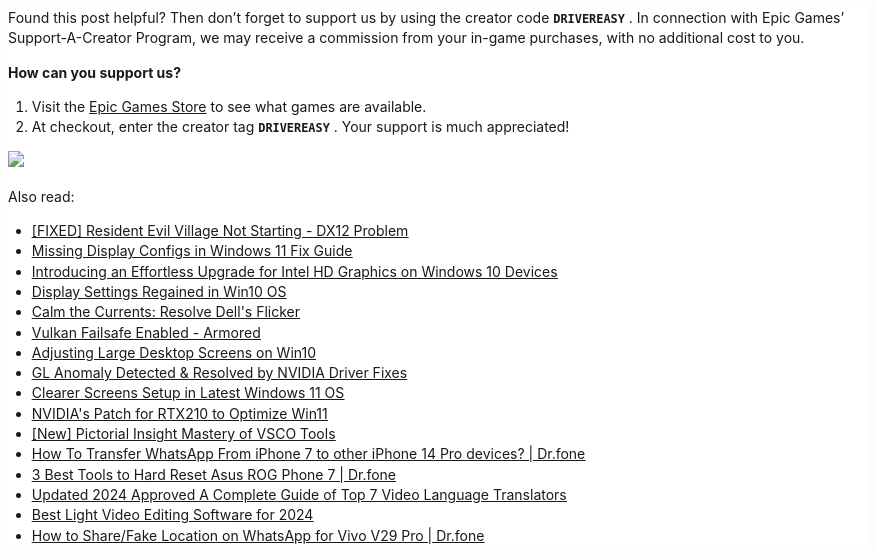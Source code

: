 
 Found this post helpful? Then don’t forget to support us by using the creator code **`DRIVEREASY`** . In connection with Epic Games’ Support-A-Creator Program, we may receive a commission from your in-game purchases, with no additional cost to you.

**How can you support us?**

 1) Visit the [Epic Games Store](https://www.epicgames.com/store/en-US/) to see what games are available.  
 2) At checkout, enter the creator tag **`DRIVEREASY`** . Your support is much appreciated!

![](https://images.drivereasy.com/wp-content/uploads/2021/05/image-4.png)

<ins class="adsbygoogle"
     style="display:block"
     data-ad-format="autorelaxed"
     data-ad-client="ca-pub-7571918770474297"
     data-ad-slot="1223367746"></ins>



<ins class="adsbygoogle"
     style="display:block"
     data-ad-client="ca-pub-7571918770474297"
     data-ad-slot="8358498916"
     data-ad-format="auto"
     data-full-width-responsive="true"></ins>

<span class="atpl-alsoreadstyle">Also read:</span>
<div><ul>
<li><a href="https://network-issues.techidaily.com/fixed-resident-evil-village-not-starting-dx12-problem/"><u>[FIXED] Resident Evil Village Not Starting - DX12 Problem</u></a></li>
<li><a href="https://network-issues.techidaily.com/missing-display-configs-in-windows-11-fix-guide/"><u>Missing Display Configs in Windows 11 Fix Guide</u></a></li>
<li><a href="https://network-issues.techidaily.com/1719974751384-introducing-an-effortless-upgrade-for-intel-hd-graphics-on-windows-10-devices/"><u>Introducing an Effortless Upgrade for Intel HD Graphics on Windows 10 Devices</u></a></li>
<li><a href="https://network-issues.techidaily.com/display-settings-regained-in-win10-os/"><u>Display Settings Regained in Win10 OS</u></a></li>
<li><a href="https://network-issues.techidaily.com/calm-the-currents-resolve-dells-flicker/"><u>Calm the Currents: Resolve Dell's Flicker</u></a></li>
<li><a href="https://network-issues.techidaily.com/vulkan-failsafe-enabled-armored/"><u>Vulkan Failsafe Enabled - Armored</u></a></li>
<li><a href="https://network-issues.techidaily.com/adjusting-large-desktop-screens-on-win10/"><u>Adjusting Large Desktop Screens on Win10</u></a></li>
<li><a href="https://network-issues.techidaily.com/gl-anomaly-detected-and-resolved-by-nvidia-driver-fixes/"><u>GL Anomaly Detected & Resolved by NVIDIA Driver Fixes</u></a></li>
<li><a href="https://network-issues.techidaily.com/clearer-screens-setup-in-latest-windows-11-os/"><u>Clearer Screens Setup in Latest Windows 11 OS</u></a></li>
<li><a href="https://network-issues.techidaily.com/nvidias-patch-for-rtx210-to-optimize-win11/"><u>NVIDIA's Patch for RTX210 to Optimize Win11</u></a></li>
<li><a href="https://extra-approaches.techidaily.com/new-pictorial-insight-mastery-of-vsco-tools/"><u>[New] Pictorial Insight  Mastery of VSCO Tools</u></a></li>
<li><a href="https://review-topics.techidaily.com/how-to-transfer-whatsapp-from-iphone-7-to-other-iphone-14-pro-devices-drfone-by-drfone-transfer-whatsapp-from-ios-transfer-whatsapp-from-ios/"><u>How To Transfer WhatsApp From iPhone 7 to other iPhone 14 Pro devices? | Dr.fone</u></a></li>
<li><a href="https://phone-solutions.techidaily.com/3-best-tools-to-hard-reset-asus-rog-phone-7-drfone-by-drfone-reset-android-reset-android/"><u>3 Best Tools to Hard Reset Asus ROG Phone 7 | Dr.fone</u></a></li>
<li><a href="https://ai-voice-clone.techidaily.com/updated-2024-approved-a-complete-guide-of-top-7-video-language-translators/"><u>Updated 2024 Approved A Complete Guide of Top 7 Video Language Translators</u></a></li>
<li><a href="https://smart-video-creator.techidaily.com/best-light-video-editing-software-for-2024/"><u>Best Light Video Editing Software for 2024</u></a></li>
<li><a href="https://review-topics.techidaily.com/how-to-sharefake-location-on-whatsapp-for-vivo-v29-pro-drfone-by-drfone-virtual-android/"><u>How to Share/Fake Location on WhatsApp for Vivo V29 Pro | Dr.fone</u></a></li>